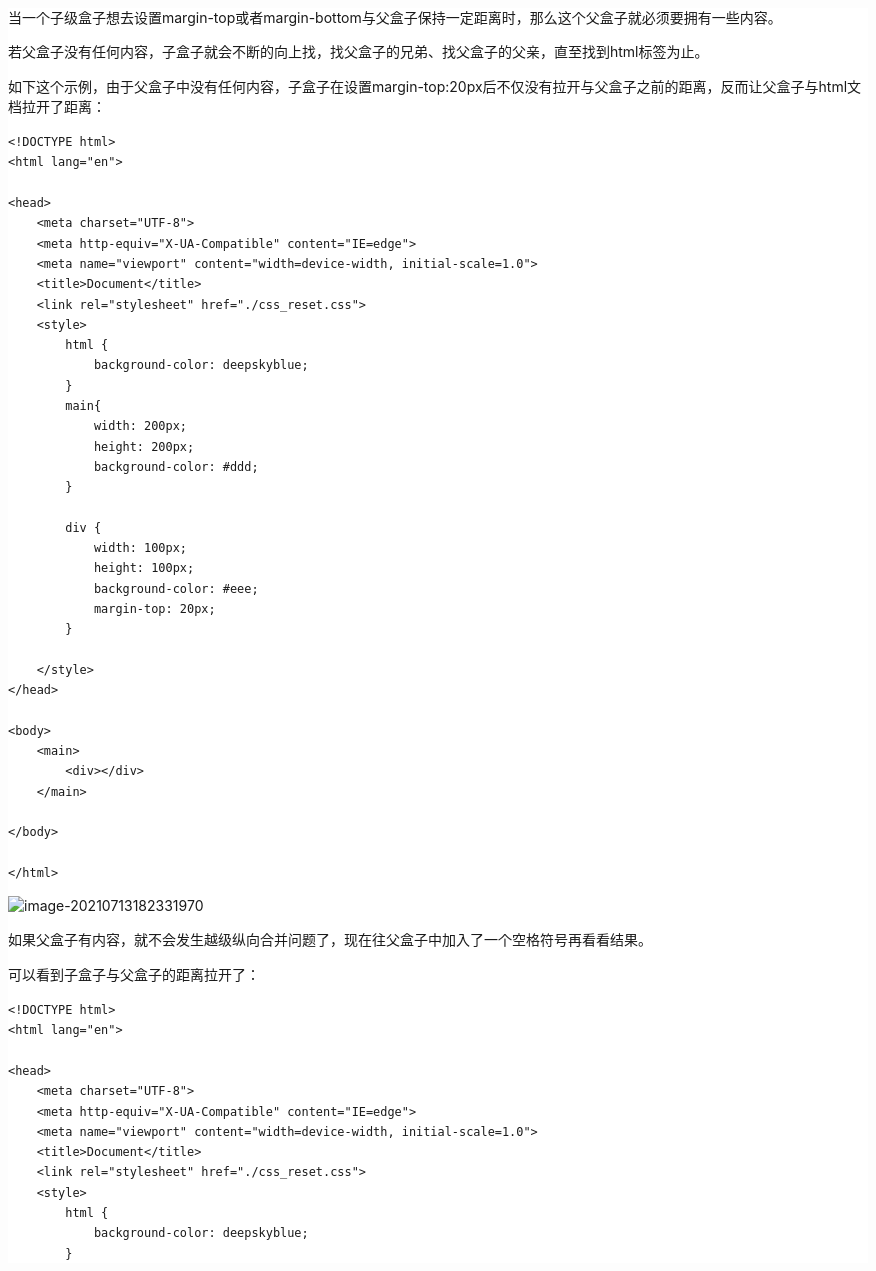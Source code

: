 当一个子级盒子想去设置margin-top或者margin-bottom与父盒子保持一定距离时，那么这个父盒子就必须要拥有一些内容。

若父盒子没有任何内容，子盒子就会不断的向上找，找父盒子的兄弟、找父盒子的父亲，直至找到html标签为止。

如下这个示例，由于父盒子中没有任何内容，子盒子在设置margin-top:20px后不仅没有拉开与父盒子之前的距离，反而让父盒子与html文档拉开了距离：

```
<!DOCTYPE html>
<html lang="en">

<head>
    <meta charset="UTF-8">
    <meta http-equiv="X-UA-Compatible" content="IE=edge">
    <meta name="viewport" content="width=device-width, initial-scale=1.0">
    <title>Document</title>
    <link rel="stylesheet" href="./css_reset.css">
    <style>
        html {
            background-color: deepskyblue;
        }
        main{
            width: 200px;
            height: 200px;
            background-color: #ddd;
        }

        div {
            width: 100px;
            height: 100px;
            background-color: #eee;
            margin-top: 20px;
        }

    </style>
</head>

<body>
    <main>
        <div></div>
    </main>

</body>

</html>
```

![image-20210713182331970](https://images-1302522496.cos.ap-nanjing.myqcloud.com/img/image-20210713182331970.png)



如果父盒子有内容，就不会发生越级纵向合并问题了，现在往父盒子中加入了一个空格符号再看看结果。

可以看到子盒子与父盒子的距离拉开了：

```
<!DOCTYPE html>
<html lang="en">

<head>
    <meta charset="UTF-8">
    <meta http-equiv="X-UA-Compatible" content="IE=edge">
    <meta name="viewport" content="width=device-width, initial-scale=1.0">
    <title>Document</title>
    <link rel="stylesheet" href="./css_reset.css">
    <style>
        html {
            background-color: deepskyblue;
        }
```